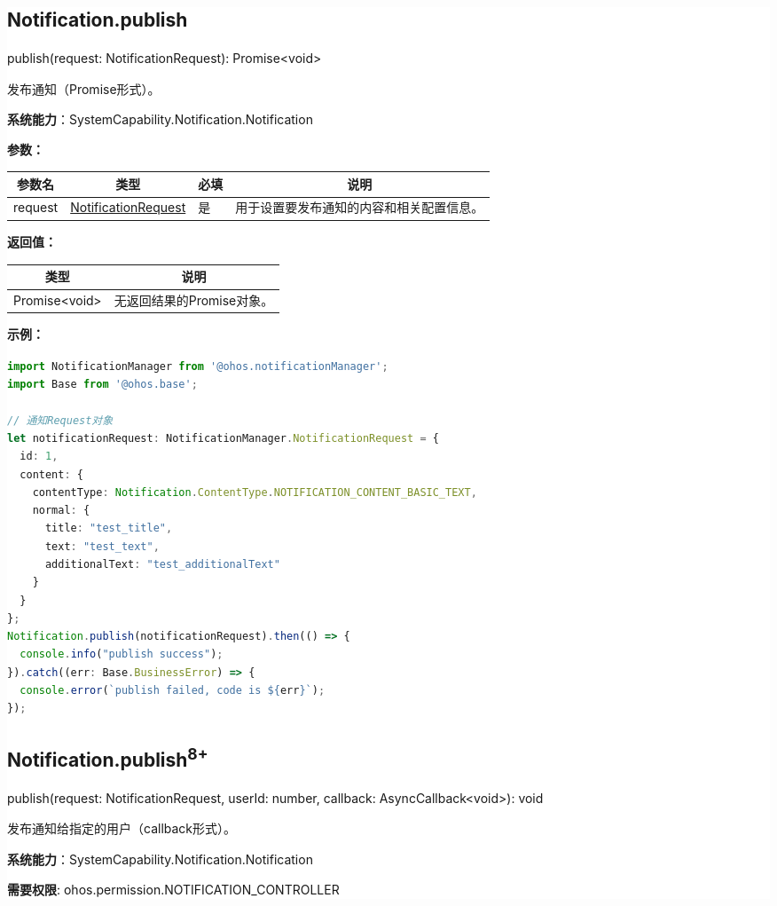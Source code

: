 ## Notification.publish

publish(request: NotificationRequest): Promise\<void\>

发布通知（Promise形式）。

**系统能力**：SystemCapability.Notification.Notification

**参数：**

| 参数名     | 类型                                        | 必填 | 说明                                        |
| -------- | ------------------------------------------- | ---- | ------------------------------------------- |
| request  | [NotificationRequest](#notificationrequest) | 是   | 用于设置要发布通知的内容和相关配置信息。 |

**返回值：**

| 类型     | 说明         | 
| ------- |------------|
| Promise\<void\> | 无返回结果的Promise对象。 |  

**示例：**

```ts
import NotificationManager from '@ohos.notificationManager';
import Base from '@ohos.base';

// 通知Request对象
let notificationRequest: NotificationManager.NotificationRequest = {
  id: 1,
  content: {
    contentType: Notification.ContentType.NOTIFICATION_CONTENT_BASIC_TEXT,
    normal: {
      title: "test_title",
      text: "test_text",
      additionalText: "test_additionalText"
    }
  }
};
Notification.publish(notificationRequest).then(() => {
  console.info("publish success");
}).catch((err: Base.BusinessError) => {
  console.error(`publish failed, code is ${err}`);
});
```

## Notification.publish<sup>8+</sup>

publish(request: NotificationRequest, userId: number, callback: AsyncCallback\<void\>): void

发布通知给指定的用户（callback形式）。

**系统能力**：SystemCapability.Notification.Notification

**需要权限**: ohos.permission.NOTIFICATION_CONTROLLER
